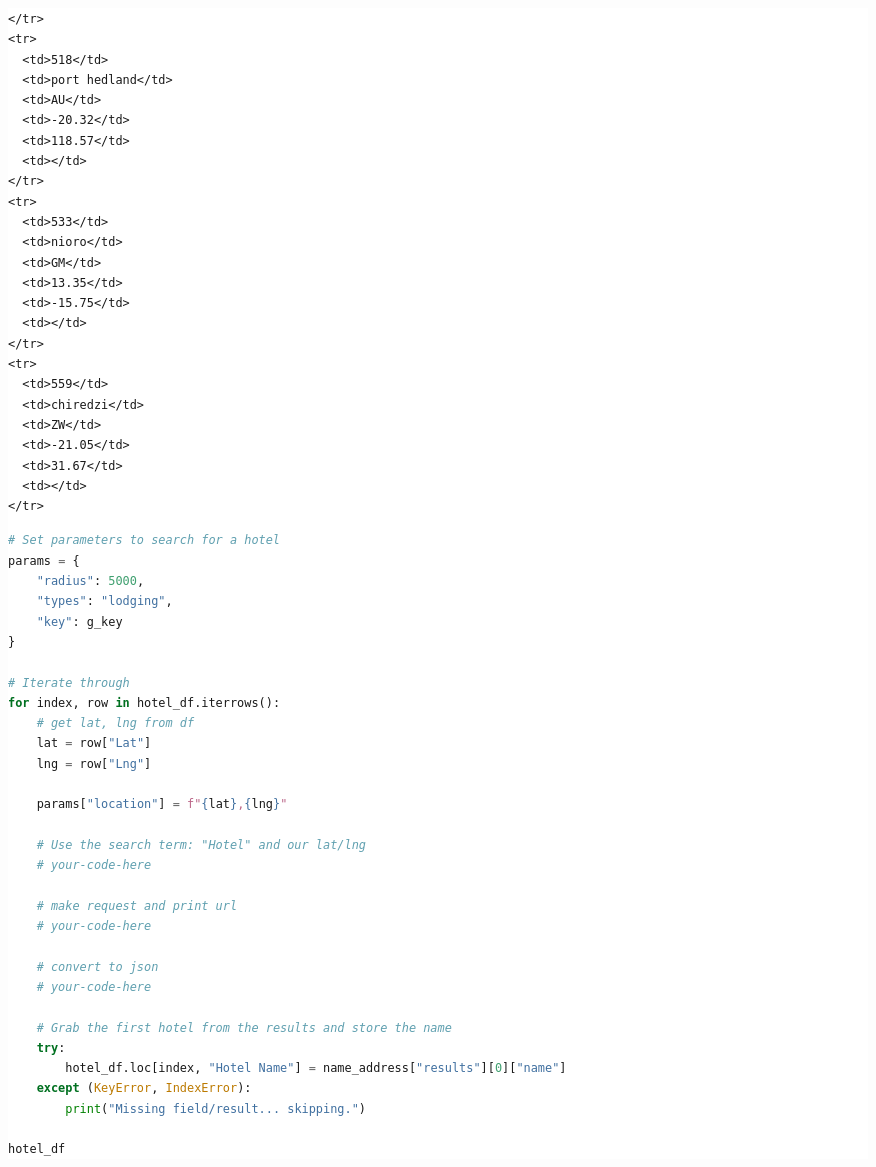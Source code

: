     </tr>
    <tr>
      <td>518</td>
      <td>port hedland</td>
      <td>AU</td>
      <td>-20.32</td>
      <td>118.57</td>
      <td></td>
    </tr>
    <tr>
      <td>533</td>
      <td>nioro</td>
      <td>GM</td>
      <td>13.35</td>
      <td>-15.75</td>
      <td></td>
    </tr>
    <tr>
      <td>559</td>
      <td>chiredzi</td>
      <td>ZW</td>
      <td>-21.05</td>
      <td>31.67</td>
      <td></td>
    </tr>
  </tbody>
</table>
</div>




```python
# Set parameters to search for a hotel
params = {
    "radius": 5000,
    "types": "lodging",
    "key": g_key
}

# Iterate through 
for index, row in hotel_df.iterrows():
    # get lat, lng from df
    lat = row["Lat"]
    lng = row["Lng"]
    
    params["location"] = f"{lat},{lng}"
    
    # Use the search term: "Hotel" and our lat/lng
    # your-code-here

    # make request and print url
    # your-code-here
        
    # convert to json
    # your-code-here    
    
    # Grab the first hotel from the results and store the name
    try:
        hotel_df.loc[index, "Hotel Name"] = name_address["results"][0]["name"]
    except (KeyError, IndexError):
        print("Missing field/result... skipping.")

hotel_df
```
